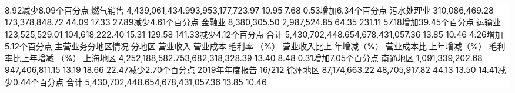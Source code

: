8.92减少8.09个百分点
燃气销售
4,439,061,434.993,953,177,723.97
10.95
7.68
0.53增加6.34个百分点
污水处理业
310,086,469.28
173,378,848.72
44.09
17.33
27.89减少4.61个百分点
金融业
8,380,305.50
2,987,524.85
64.35
231.11
57.18增加39.45个百分点
运输业
123,525,529.01
104,618,222.40
15.31
129.58
141.33减少4.12个百分点
合计
5,430,702,448.654,678,431,057.36
13.85
10.46
4.26增加5.12个百分点
主营业务分地区情况
分地区
营业收入
营业成本
毛利率
（%）
营业收入比上
年增减（%）
营业成本比
上年增减（%）
毛利率比上年增减
（%）
上海地区
4,252,188,582.753,682,318,328.39
13.40
8.48
0.31增加7.05个百分点
南通地区
1,091,339,202.68
947,406,811.15
13.19
18.66
22.47减少2.70个百分点
2019年年度报告
16/212
徐州地区
87,174,663.22
48,705,917.82
44.13
13.50
14.41减少0.44个百分点
合计
5,430,702,448.654,678,431,057.36
13.85
10.46